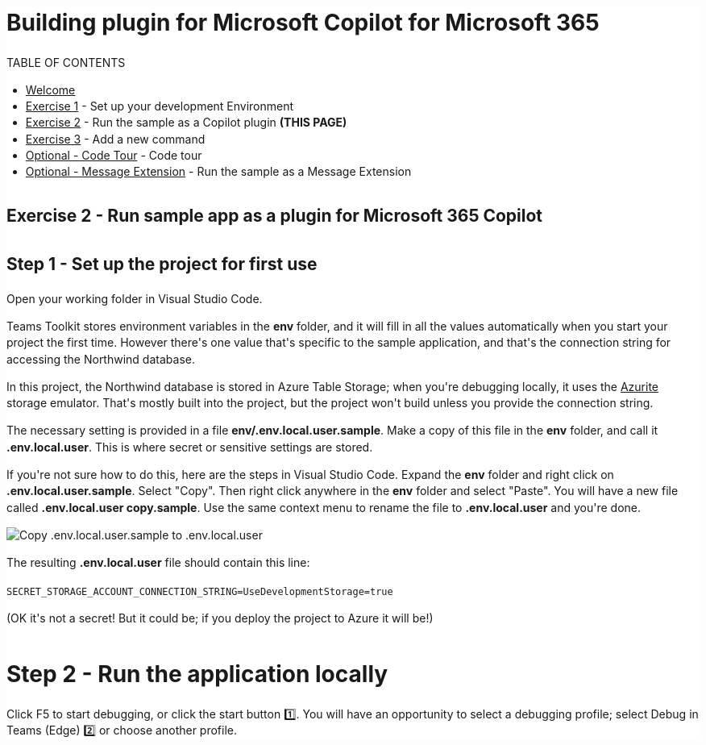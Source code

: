 # Building plugin for Microsoft Copilot for Microsoft 365

TABLE OF CONTENTS

* [Welcome](./Exercise%2000%20-%20Welcome.md) 
* [Exercise 1](./Exercise%2001%20-%20Set%20up.md) - Set up your development Environment
* [Exercise 2](./Exercise%2003%20-%20Run%20in%20Copilot.md) - Run the sample as a Copilot plugin **(THIS PAGE)**
* [Exercise 3](./Exercise%2003%20-%20Add%20a%20new%20command.md) - Add a new command
* [Optional - Code Tour](./Optional%20-%20Code%20tour.md) - Code tour
* [Optional - Message Extension](./Optional%20-%20Run%20sample%20app.md) - Run the sample as a Message Extension

## Exercise 2 - Run sample app as a plugin for Microsoft 365 Copilot

## Step 1 - Set up the project for first use

Open your working folder in Visual Studio Code.

Teams Toolkit stores environment variables in the **env** folder, and it will fill in all the values automatically when you start your project the first time. However there's one value that's specific to the sample application, and that's the connection string for accessing the Northwind database.

In this project, the Northwind database is stored in Azure Table Storage; when you're debugging locally, it uses the [Azurite](https://learn.microsoft.com/azure/storage/common/storage-use-azurite?tabs=visual-studio) storage emulator. That's mostly built into the project, but the project won't build unless you provide the connection string.

The necessary setting is provided in a file **env/.env.local.user.sample**. Make a copy of this file in the **env** folder, and call it **.env.local.user**. This is where secret or sensitive settings are stored.

If you're not sure how to do this, here are the steps in Visual Studio Code. Expand the **env** folder and right click on **.env.local.user.sample**. Select "Copy". Then right click anywhere in the **env** folder and select "Paste". You will have a new file called **.env.local.user copy.sample**. Use the same context menu to rename the file to **.env.local.user** and you're done.

![Copy .env.local.user.sample to .env.local.user](./images/02-01-Setup-Project-01.png)

The resulting **.env.local.user** file should contain this line:

~~~text
SECRET_STORAGE_ACCOUNT_CONNECTION_STRING=UseDevelopmentStorage=true
~~~

(OK it's not a secret! But it could be; if you deploy the project to Azure it will be!)

# Step 2 - Run the application locally

Click F5 to start debugging, or click the start button 1️⃣. You will have an opportunity to select a debugging profile; select Debug in Teams (Edge) 2️⃣ or choose another profile.
